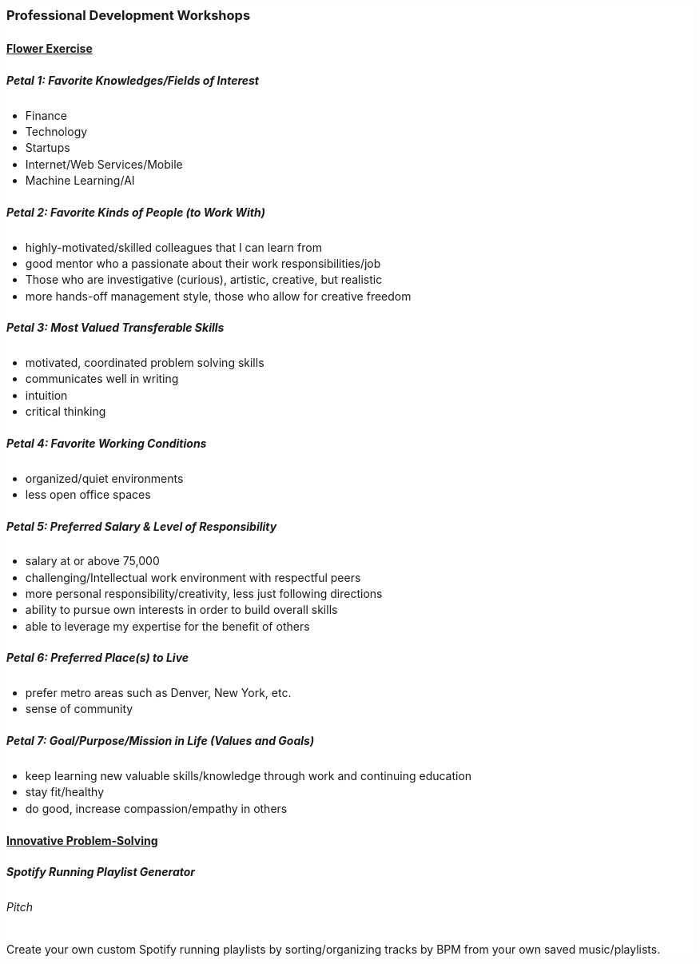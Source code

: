 
###  Professional Development Workshops

#### [Flower Exercise](https://github.com/turingschool/professional_skills/blob/master/module_three/flower_exercise.md)

##### Petal 1: Favorite Knowledges/Fields of Interest
- Finance
- Technology
- Startups
- Internet/Web Services/Mobile
- Machine Learning/AI
##### Petal 2: Favorite Kinds of People (to Work With)
- highly-motivated/skilled colleagues that I can learn from
- good mentor who a passionate about their work responsibilities/job
- Those who are investigative (curious), artistic, creative, but realistic
- more hands-off management style, those who allow for creative freedom
##### Petal 3: Most Valued Transferable Skills
- motivated, coordinated problem solving skills
- communicates well in writing
- intuition
- critical thinking
##### Petal 4: Favorite Working Conditions
- organized/quiet environments
- less open office spaces
##### Petal 5: Preferred Salary & Level of Responsibility
- salary at or above 75,000
- challenging/Intellectual work environment with respectful peers
- more personal responsibility/creativity, less just following directions
- ability to pursue own interests in order to build overall skills
- able to leverage my expertise for the benefit of others
##### Petal 6: Preferred Place(s) to Live
- prefer metro areas such as Denver, New York, etc.
- sense of community
##### Petal 7: Goal/Purpose/Mission in Life (Values and Goals)
- keep learning new valuable skills/knowledge through work and continuing education
- stay fit/healthy
- do good, increase compassion/empathy in others


#### [Innovative Problem-Solving](https://github.com/turingschool/professional_skills/blob/master/module_three/innovative_problem-solving.md)

##### Spotify Running Playlist Generator
###### Pitch

Create your own custom Spotify running playlists by sorting/organizing tracks by BPM from your own saved music/playlists.
